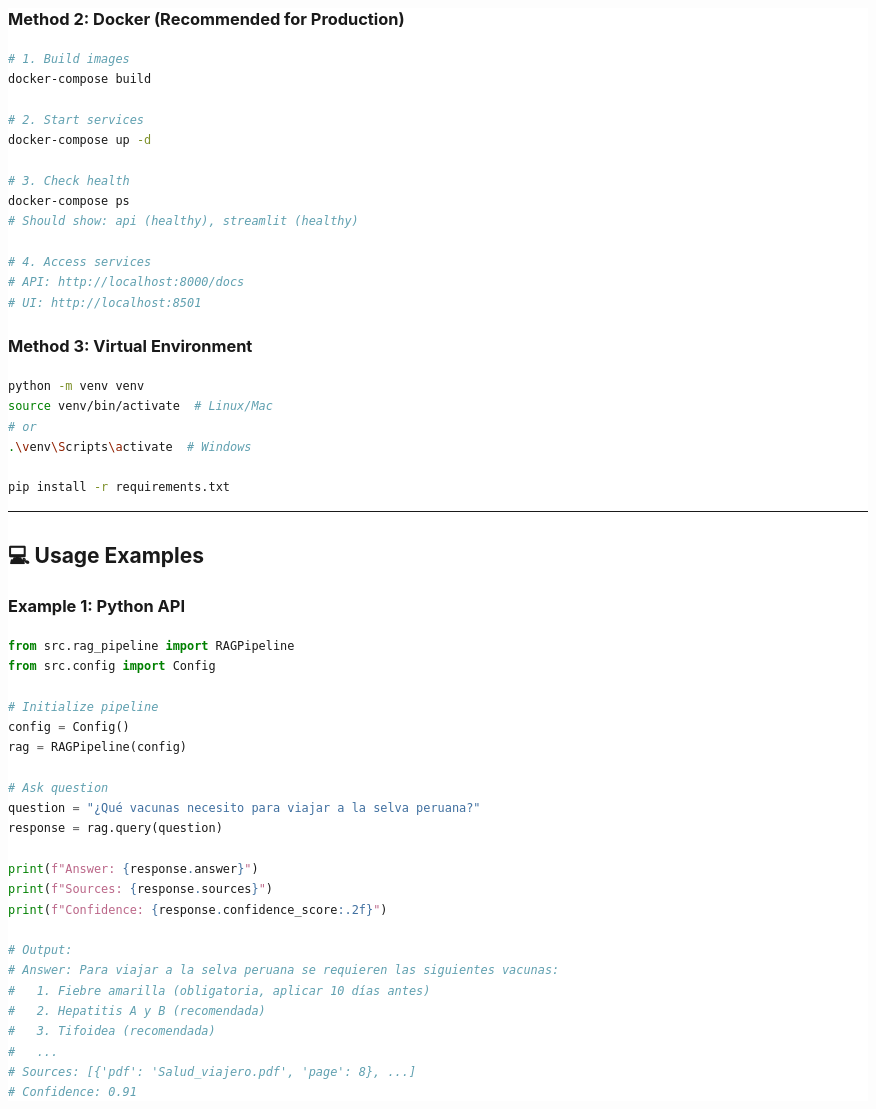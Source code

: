 ### Method 2: Docker (Recommended for Production)

```bash
# 1. Build images
docker-compose build

# 2. Start services
docker-compose up -d

# 3. Check health
docker-compose ps
# Should show: api (healthy), streamlit (healthy)

# 4. Access services
# API: http://localhost:8000/docs
# UI: http://localhost:8501
```

### Method 3: Virtual Environment

```bash
python -m venv venv
source venv/bin/activate  # Linux/Mac
# or
.\venv\Scripts\activate  # Windows

pip install -r requirements.txt
```

---

## 💻 Usage Examples

### Example 1: Python API

```python
from src.rag_pipeline import RAGPipeline
from src.config import Config

# Initialize pipeline
config = Config()
rag = RAGPipeline(config)

# Ask question
question = "¿Qué vacunas necesito para viajar a la selva peruana?"
response = rag.query(question)

print(f"Answer: {response.answer}")
print(f"Sources: {response.sources}")
print(f"Confidence: {response.confidence_score:.2f}")

# Output:
# Answer: Para viajar a la selva peruana se requieren las siguientes vacunas:
#   1. Fiebre amarilla (obligatoria, aplicar 10 días antes)
#   2. Hepatitis A y B (recomendada)
#   3. Tifoidea (recomendada)
#   ...
# Sources: [{'pdf': 'Salud_viajero.pdf', 'page': 8}, ...]
# Confidence: 0.91
```
